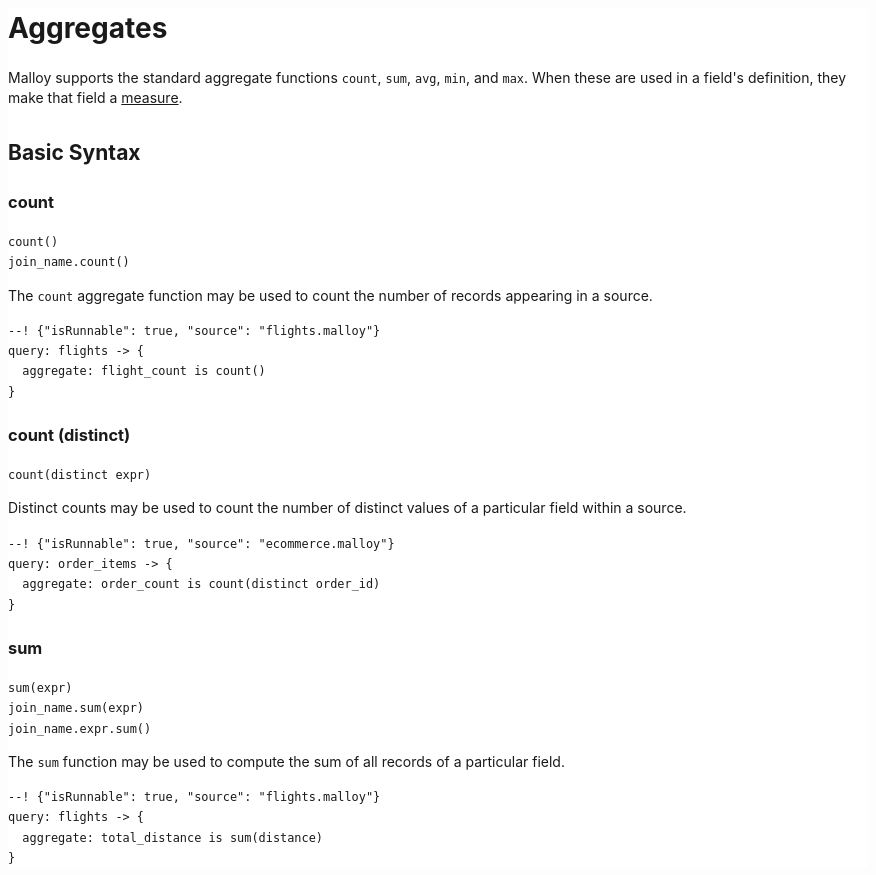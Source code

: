 # Aggregates

Malloy supports the standard aggregate functions `count`, `sum`, `avg`, `min`, and `max`. When these are used in a field's definition, they make that field a [measure](fields.md#measures).

## Basic Syntax

### count

```malloy
count()
join_name.count()
```

The `count` aggregate function may be used to count the number of records appearing in a source.

```malloy
--! {"isRunnable": true, "source": "flights.malloy"}
query: flights -> {
  aggregate: flight_count is count()
}
```

### count (distinct)

```malloy
count(distinct expr)
```

Distinct counts may be used to count the number of distinct values of a particular field within a source.

```malloy
--! {"isRunnable": true, "source": "ecommerce.malloy"}
query: order_items -> {
  aggregate: order_count is count(distinct order_id)
}
```

### sum

```malloy
sum(expr)
join_name.sum(expr)
join_name.expr.sum()
```

The `sum` function may be used to compute the sum of all records of a particular field.

```malloy
--! {"isRunnable": true, "source": "flights.malloy"}
query: flights -> {
  aggregate: total_distance is sum(distance)
}
```
